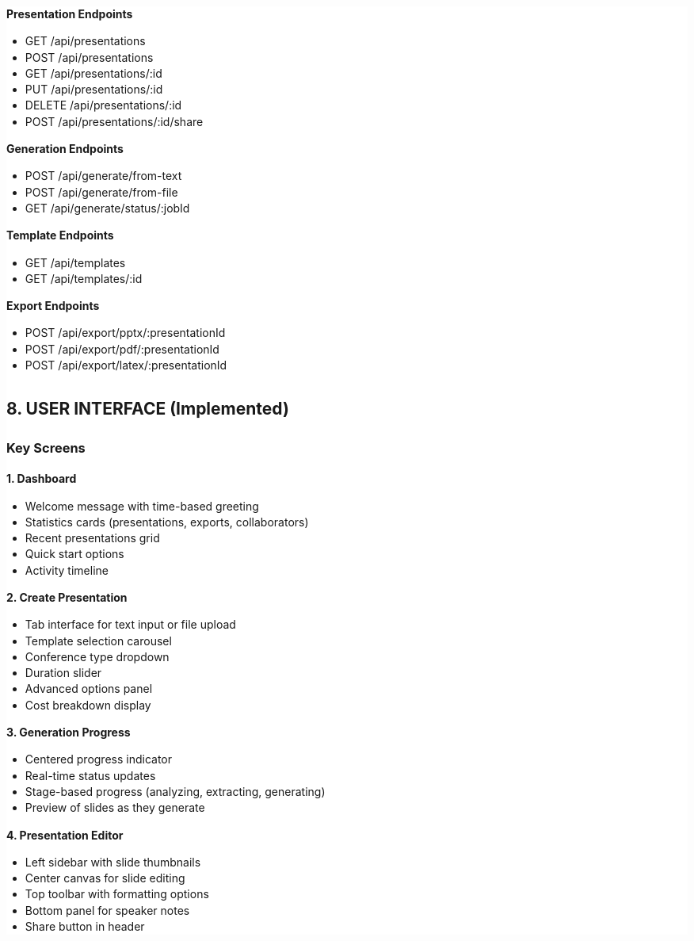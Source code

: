 **Presentation Endpoints**
- GET /api/presentations
- POST /api/presentations
- GET /api/presentations/:id
- PUT /api/presentations/:id
- DELETE /api/presentations/:id
- POST /api/presentations/:id/share

**Generation Endpoints**
- POST /api/generate/from-text
- POST /api/generate/from-file
- GET /api/generate/status/:jobId

**Template Endpoints**
- GET /api/templates
- GET /api/templates/:id

**Export Endpoints**
- POST /api/export/pptx/:presentationId
- POST /api/export/pdf/:presentationId
- POST /api/export/latex/:presentationId

## 8. USER INTERFACE (Implemented)

### Key Screens

**1. Dashboard**
- Welcome message with time-based greeting
- Statistics cards (presentations, exports, collaborators)
- Recent presentations grid
- Quick start options
- Activity timeline

**2. Create Presentation**
- Tab interface for text input or file upload
- Template selection carousel
- Conference type dropdown
- Duration slider
- Advanced options panel
- Cost breakdown display

**3. Generation Progress**
- Centered progress indicator
- Real-time status updates
- Stage-based progress (analyzing, extracting, generating)
- Preview of slides as they generate

**4. Presentation Editor**
- Left sidebar with slide thumbnails
- Center canvas for slide editing
- Top toolbar with formatting options
- Bottom panel for speaker notes
- Share button in header
